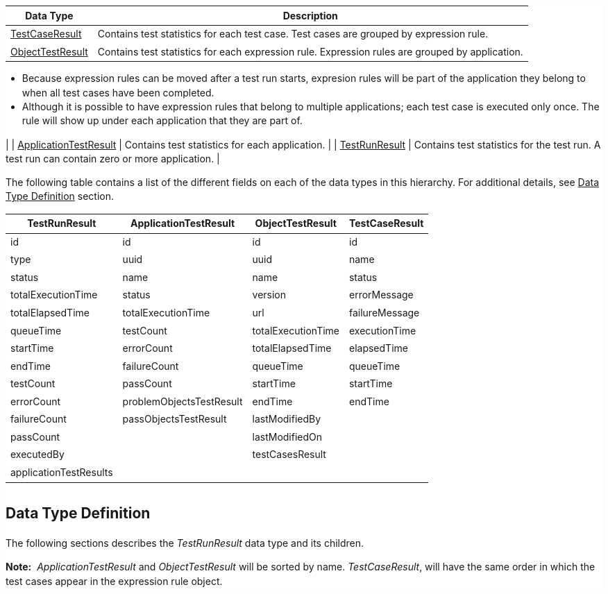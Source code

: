 | Data Type | Description |
| --- | --- |
| [TestCaseResult](#testcaseresult) | Contains test statistics for each test case. Test cases are grouped by expression rule. |
| [ObjectTestResult](#objecttestresult) | Contains test statistics for each expression rule. Expression rules are grouped by application.
-   Because expression rules can be moved after a test run starts, expresion rules will be part of the application they belong to when all test cases have been completed.
-   Although it is possible to have expression rules that belong to multiple applications; each test case is executed only once. The rule will show up under each application that they are part of.

 |
| [ApplicationTestResult](#applicationtestresult) | Contains test statistics for each application. |
| [TestRunResult](#testrunresult) | Contains test statistics for the test run. A test run can contain zero or more application. |

The following table contains a list of the different fields on each of the data types in this hierarchy. For additional details, see [Data Type Definition](#data-type-definition) section.

| TestRunResult | ApplicationTestResult | ObjectTestResult | TestCaseResult |
| --- | --- | --- | --- |
| id | id | id | id |
| type | uuid | uuid | name |
| status | name | name | status |
| totalExecutionTime | status | version | errorMessage |
| totalElapsedTime | totalExecutionTime | url | failureMessage |
| queueTime | testCount | totalExecutionTime | executionTime |
| startTime | errorCount | totalElapsedTime | elapsedTime |
| endTime | failureCount | queueTime | queueTime |
| testCount | passCount | startTime | startTime |
| errorCount | problemObjectsTestResult | endTime | endTime |
| failureCount | passObjectsTestResult | lastModifiedBy |   |
| passCount |   | lastModifiedOn |   |
| executedBy |   | testCasesResult |   |
| applicationTestResults |   |   |   |

## Data Type Definition

The following sections describes the _TestRunResult_ data type and its children.

**Note:**  _ApplicationTestResult_ and _ObjectTestResult_ will be sorted by name. _TestCaseResult_, will have the same order in which the test cases appear in the expression rule object.
